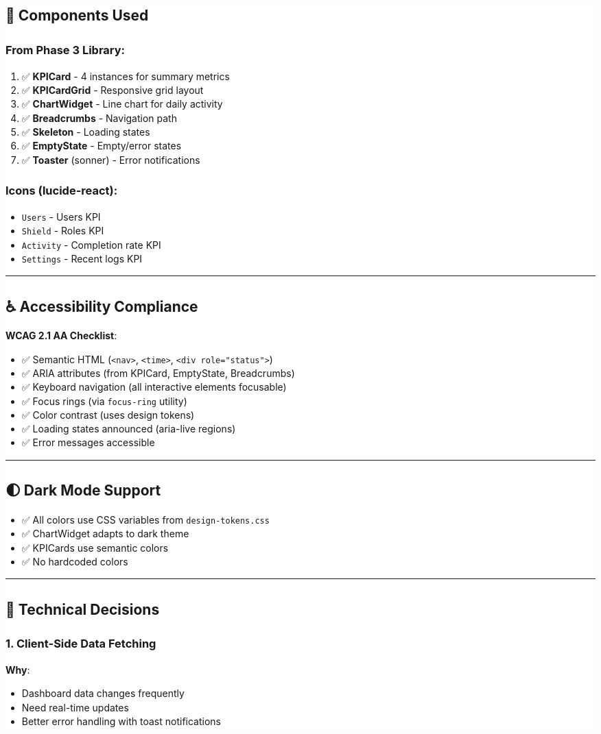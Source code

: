 ## 🎨 Components Used

### From Phase 3 Library:

1. ✅ **KPICard** - 4 instances for summary metrics
2. ✅ **KPICardGrid** - Responsive grid layout
3. ✅ **ChartWidget** - Line chart for daily activity
4. ✅ **Breadcrumbs** - Navigation path
5. ✅ **Skeleton** - Loading states
6. ✅ **EmptyState** - Empty/error states
7. ✅ **Toaster** (sonner) - Error notifications

### Icons (lucide-react):

- `Users` - Users KPI
- `Shield` - Roles KPI
- `Activity` - Completion rate KPI
- `Settings` - Recent logs KPI

---

## ♿ Accessibility Compliance

**WCAG 2.1 AA Checklist**:

- ✅ Semantic HTML (`<nav>`, `<time>`, `<div role="status">`)
- ✅ ARIA attributes (from KPICard, EmptyState, Breadcrumbs)
- ✅ Keyboard navigation (all interactive elements focusable)
- ✅ Focus rings (via `focus-ring` utility)
- ✅ Color contrast (uses design tokens)
- ✅ Loading states announced (aria-live regions)
- ✅ Error messages accessible

---

## 🌓 Dark Mode Support

- ✅ All colors use CSS variables from `design-tokens.css`
- ✅ ChartWidget adapts to dark theme
- ✅ KPICards use semantic colors
- ✅ No hardcoded colors

---

## 🔧 Technical Decisions

### 1. Client-Side Data Fetching

**Why**:

- Dashboard data changes frequently
- Need real-time updates
- Better error handling with toast notifications
